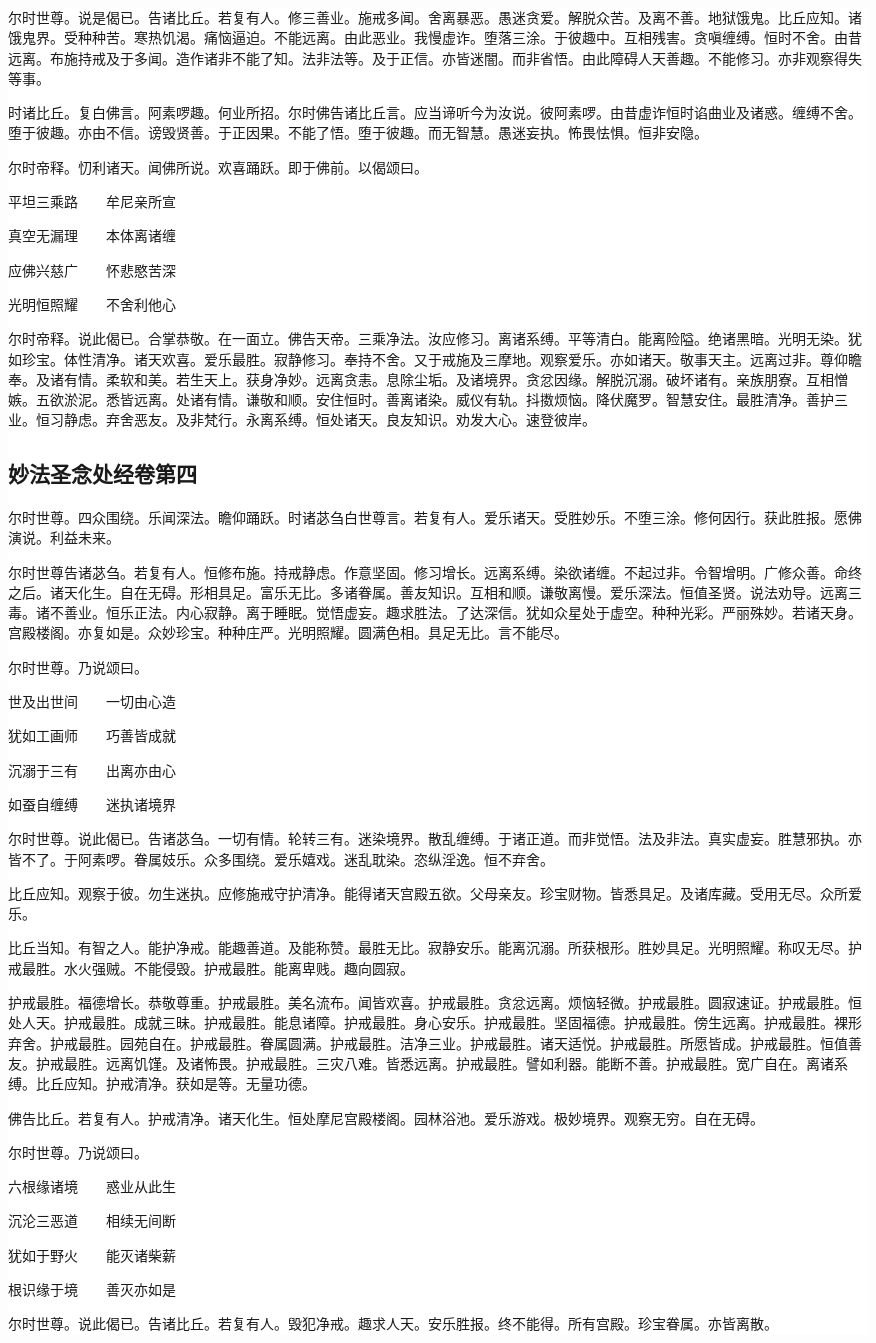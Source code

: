 尔时世尊。说是偈已。告诸比丘。若复有人。修三善业。施戒多闻。舍离暴恶。愚迷贪爱。解脱众苦。及离不善。地狱饿鬼。比丘应知。诸饿鬼界。受种种苦。寒热饥渴。痛恼逼迫。不能远离。由此恶业。我慢虚诈。堕落三涂。于彼趣中。互相残害。贪嗔缠缚。恒时不舍。由昔远离。布施持戒及于多闻。造作诸非不能了知。法非法等。及于正信。亦皆迷闇。而非省悟。由此障碍人天善趣。不能修习。亦非观察得失等事。  

时诸比丘。复白佛言。阿素啰趣。何业所招。尔时佛告诸比丘言。应当谛听今为汝说。彼阿素啰。由昔虚诈恒时谄曲业及诸惑。缠缚不舍。堕于彼趣。亦由不信。谤毁贤善。于正因果。不能了悟。堕于彼趣。而无智慧。愚迷妄执。怖畏怯惧。恒非安隐。  

尔时帝释。忉利诸天。闻佛所说。欢喜踊跃。即于佛前。以偈颂曰。  

平坦三乘路　　牟尼亲所宣  

真空无漏理　　本体离诸缠  

应佛兴慈广　　怀悲愍苦深  

光明恒照耀　　不舍利他心  

尔时帝释。说此偈已。合掌恭敬。在一面立。佛告天帝。三乘净法。汝应修习。离诸系缚。平等清白。能离险隘。绝诸黑暗。光明无染。犹如珍宝。体性清净。诸天欢喜。爱乐最胜。寂静修习。奉持不舍。又于戒施及三摩地。观察爱乐。亦如诸天。敬事天主。远离过非。尊仰瞻奉。及诸有情。柔软和美。若生天上。获身净妙。远离贪恚。息除尘垢。及诸境界。贪忿因缘。解脱沉溺。破坏诸有。亲族朋寮。互相憎嫉。五欲淤泥。悉皆远离。处诸有情。谦敬和顺。安住恒时。善离诸染。威仪有轨。抖擞烦恼。降伏魔罗。智慧安住。最胜清净。善护三业。恒习静虑。弃舍恶友。及非梵行。永离系缚。恒处诸天。良友知识。劝发大心。速登彼岸。  

## 妙法圣念处经卷第四

尔时世尊。四众围绕。乐闻深法。瞻仰踊跃。时诸苾刍白世尊言。若复有人。爱乐诸天。受胜妙乐。不堕三涂。修何因行。获此胜报。愿佛演说。利益未来。  

尔时世尊告诸苾刍。若复有人。恒修布施。持戒静虑。作意坚固。修习增长。远离系缚。染欲诸缠。不起过非。令智增明。广修众善。命终之后。诸天化生。自在无碍。形相具足。富乐无比。多诸眷属。善友知识。互相和顺。谦敬离慢。爱乐深法。恒值圣贤。说法劝导。远离三毒。诸不善业。恒乐正法。内心寂静。离于睡眠。觉悟虚妄。趣求胜法。了达深信。犹如众星处于虚空。种种光彩。严丽殊妙。若诸天身。宫殿楼阁。亦复如是。众妙珍宝。种种庄严。光明照耀。圆满色相。具足无比。言不能尽。  

尔时世尊。乃说颂曰。  

世及出世间　　一切由心造  

犹如工画师　　巧善皆成就  

沉溺于三有　　出离亦由心  

如蚕自缠缚　　迷执诸境界  

尔时世尊。说此偈已。告诸苾刍。一切有情。轮转三有。迷染境界。散乱缠缚。于诸正道。而非觉悟。法及非法。真实虚妄。胜慧邪执。亦皆不了。于阿素啰。眷属妓乐。众多围绕。爱乐嬉戏。迷乱耽染。恣纵淫逸。恒不弃舍。  

比丘应知。观察于彼。勿生迷执。应修施戒守护清净。能得诸天宫殿五欲。父母亲友。珍宝财物。皆悉具足。及诸库藏。受用无尽。众所爱乐。  

比丘当知。有智之人。能护净戒。能趣善道。及能称赞。最胜无比。寂静安乐。能离沉溺。所获根形。胜妙具足。光明照耀。称叹无尽。护戒最胜。水火强贼。不能侵毁。护戒最胜。能离卑贱。趣向圆寂。  

护戒最胜。福德增长。恭敬尊重。护戒最胜。美名流布。闻皆欢喜。护戒最胜。贪忿远离。烦恼轻微。护戒最胜。圆寂速证。护戒最胜。恒处人天。护戒最胜。成就三昧。护戒最胜。能息诸障。护戒最胜。身心安乐。护戒最胜。坚固福德。护戒最胜。傍生远离。护戒最胜。裸形弃舍。护戒最胜。园苑自在。护戒最胜。眷属圆满。护戒最胜。洁净三业。护戒最胜。诸天适悦。护戒最胜。所愿皆成。护戒最胜。恒值善友。护戒最胜。远离饥馑。及诸怖畏。护戒最胜。三灾八难。皆悉远离。护戒最胜。譬如利器。能断不善。护戒最胜。宽广自在。离诸系缚。比丘应知。护戒清净。获如是等。无量功德。  

佛告比丘。若复有人。护戒清净。诸天化生。恒处摩尼宫殿楼阁。园林浴池。爱乐游戏。极妙境界。观察无穷。自在无碍。  

尔时世尊。乃说颂曰。  

六根缘诸境　　惑业从此生  

沉沦三恶道　　相续无间断  

犹如于野火　　能灭诸柴薪  

根识缘于境　　善灭亦如是  

尔时世尊。说此偈已。告诸比丘。若复有人。毁犯净戒。趣求人天。安乐胜报。终不能得。所有宫殿。珍宝眷属。亦皆离散。  
